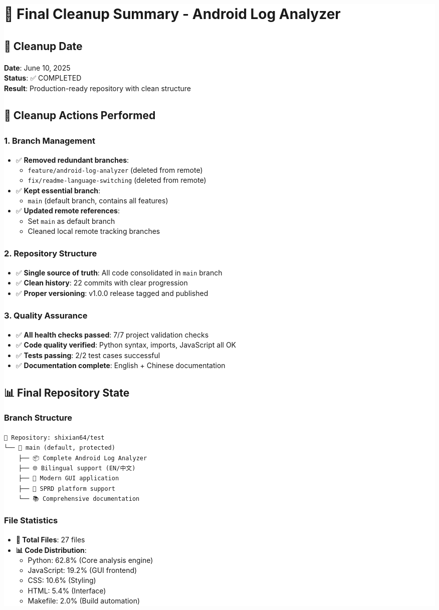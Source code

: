 # 🎯 Final Cleanup Summary - Android Log Analyzer

## 📅 Cleanup Date
**Date**: June 10, 2025  
**Status**: ✅ COMPLETED  
**Result**: Production-ready repository with clean structure

## 🧹 Cleanup Actions Performed

### 1. Branch Management
- ✅ **Removed redundant branches**:
  - `feature/android-log-analyzer` (deleted from remote)
  - `fix/readme-language-switching` (deleted from remote)
- ✅ **Kept essential branch**:
  - `main` (default branch, contains all features)
- ✅ **Updated remote references**:
  - Set `main` as default branch
  - Cleaned local remote tracking branches

### 2. Repository Structure
- ✅ **Single source of truth**: All code consolidated in `main` branch
- ✅ **Clean history**: 22 commits with clear progression
- ✅ **Proper versioning**: v1.0.0 release tagged and published

### 3. Quality Assurance
- ✅ **All health checks passed**: 7/7 project validation checks
- ✅ **Code quality verified**: Python syntax, imports, JavaScript all OK
- ✅ **Tests passing**: 2/2 test cases successful
- ✅ **Documentation complete**: English + Chinese documentation

## 📊 Final Repository State

### Branch Structure
```
📁 Repository: shixian64/test
└── 🌿 main (default, protected)
    ├── 📦 Complete Android Log Analyzer
    ├── 🌐 Bilingual support (EN/中文)
    ├── 🎨 Modern GUI application
    ├── 🔧 SPRD platform support
    └── 📚 Comprehensive documentation
```

### File Statistics
- **📁 Total Files**: 27 files
- **📊 Code Distribution**:
  - Python: 62.8% (Core analysis engine)
  - JavaScript: 19.2% (GUI frontend)
  - CSS: 10.6% (Styling)
  - HTML: 5.4% (Interface)
  - Makefile: 2.0% (Build automation)
